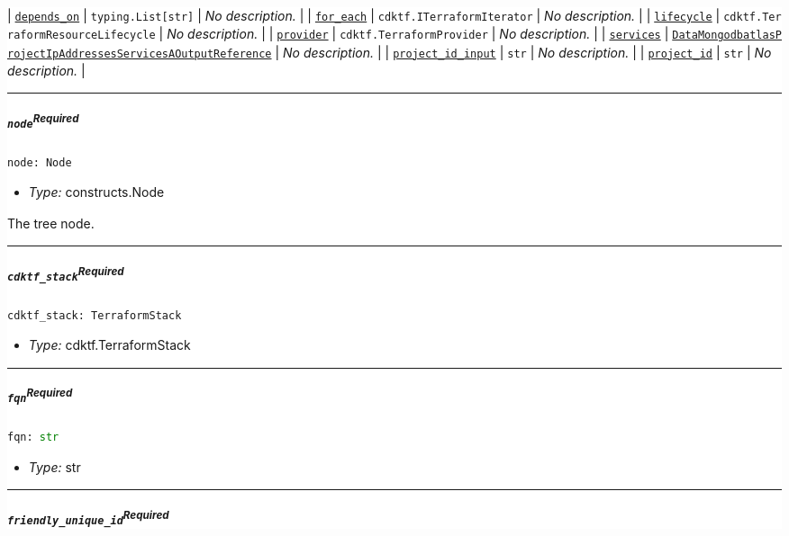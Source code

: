 | <code><a href="#@cdktf/provider-mongodbatlas.dataMongodbatlasProjectIpAddresses.DataMongodbatlasProjectIpAddressesA.property.dependsOn">depends_on</a></code> | <code>typing.List[str]</code> | *No description.* |
| <code><a href="#@cdktf/provider-mongodbatlas.dataMongodbatlasProjectIpAddresses.DataMongodbatlasProjectIpAddressesA.property.forEach">for_each</a></code> | <code>cdktf.ITerraformIterator</code> | *No description.* |
| <code><a href="#@cdktf/provider-mongodbatlas.dataMongodbatlasProjectIpAddresses.DataMongodbatlasProjectIpAddressesA.property.lifecycle">lifecycle</a></code> | <code>cdktf.TerraformResourceLifecycle</code> | *No description.* |
| <code><a href="#@cdktf/provider-mongodbatlas.dataMongodbatlasProjectIpAddresses.DataMongodbatlasProjectIpAddressesA.property.provider">provider</a></code> | <code>cdktf.TerraformProvider</code> | *No description.* |
| <code><a href="#@cdktf/provider-mongodbatlas.dataMongodbatlasProjectIpAddresses.DataMongodbatlasProjectIpAddressesA.property.services">services</a></code> | <code><a href="#@cdktf/provider-mongodbatlas.dataMongodbatlasProjectIpAddresses.DataMongodbatlasProjectIpAddressesServicesAOutputReference">DataMongodbatlasProjectIpAddressesServicesAOutputReference</a></code> | *No description.* |
| <code><a href="#@cdktf/provider-mongodbatlas.dataMongodbatlasProjectIpAddresses.DataMongodbatlasProjectIpAddressesA.property.projectIdInput">project_id_input</a></code> | <code>str</code> | *No description.* |
| <code><a href="#@cdktf/provider-mongodbatlas.dataMongodbatlasProjectIpAddresses.DataMongodbatlasProjectIpAddressesA.property.projectId">project_id</a></code> | <code>str</code> | *No description.* |

---

##### `node`<sup>Required</sup> <a name="node" id="@cdktf/provider-mongodbatlas.dataMongodbatlasProjectIpAddresses.DataMongodbatlasProjectIpAddressesA.property.node"></a>

```python
node: Node
```

- *Type:* constructs.Node

The tree node.

---

##### `cdktf_stack`<sup>Required</sup> <a name="cdktf_stack" id="@cdktf/provider-mongodbatlas.dataMongodbatlasProjectIpAddresses.DataMongodbatlasProjectIpAddressesA.property.cdktfStack"></a>

```python
cdktf_stack: TerraformStack
```

- *Type:* cdktf.TerraformStack

---

##### `fqn`<sup>Required</sup> <a name="fqn" id="@cdktf/provider-mongodbatlas.dataMongodbatlasProjectIpAddresses.DataMongodbatlasProjectIpAddressesA.property.fqn"></a>

```python
fqn: str
```

- *Type:* str

---

##### `friendly_unique_id`<sup>Required</sup> <a name="friendly_unique_id" id="@cdktf/provider-mongodbatlas.dataMongodbatlasProjectIpAddresses.DataMongodbatlasProjectIpAddressesA.property.friendlyUniqueId"></a>
